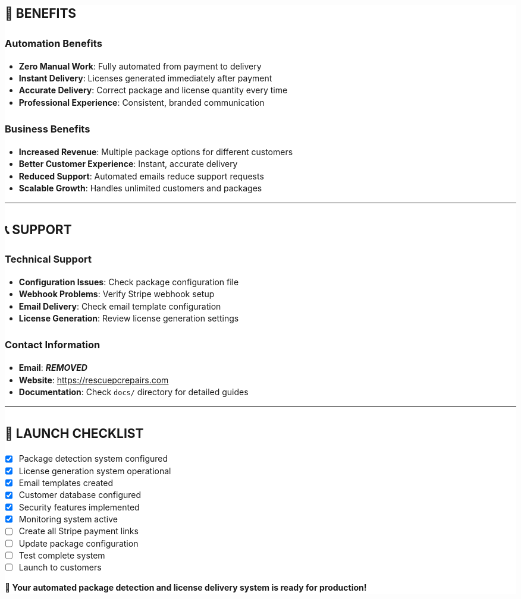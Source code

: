 
## 🎉 **BENEFITS**

### **Automation Benefits**
- **Zero Manual Work**: Fully automated from payment to delivery
- **Instant Delivery**: Licenses generated immediately after payment
- **Accurate Delivery**: Correct package and license quantity every time
- **Professional Experience**: Consistent, branded communication

### **Business Benefits**
- **Increased Revenue**: Multiple package options for different customers
- **Better Customer Experience**: Instant, accurate delivery
- **Reduced Support**: Automated emails reduce support requests
- **Scalable Growth**: Handles unlimited customers and packages

---

## 📞 **SUPPORT**

### **Technical Support**
- **Configuration Issues**: Check package configuration file
- **Webhook Problems**: Verify Stripe webhook setup
- **Email Delivery**: Check email template configuration
- **License Generation**: Review license generation settings

### **Contact Information**
- **Email**: ***REMOVED***
- **Website**: https://rescuepcrepairs.com
- **Documentation**: Check `docs/` directory for detailed guides

---

## 🚀 **LAUNCH CHECKLIST**

- [x] Package detection system configured
- [x] License generation system operational
- [x] Email templates created
- [x] Customer database configured
- [x] Security features implemented
- [x] Monitoring system active
- [ ] Create all Stripe payment links
- [ ] Update package configuration
- [ ] Test complete system
- [ ] Launch to customers

**🎯 Your automated package detection and license delivery system is ready for production!** 